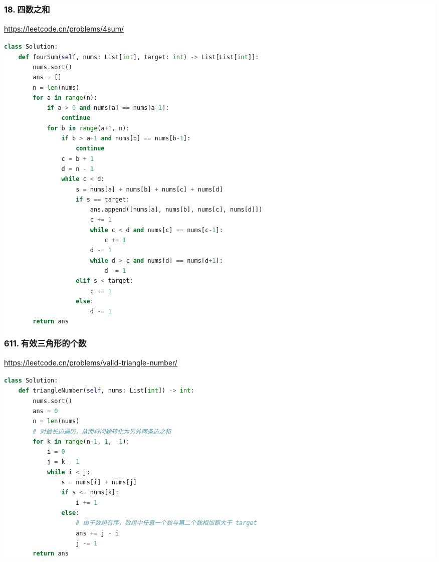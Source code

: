 ### 18. 四数之和

https://leetcode.cn/problems/4sum/


```python
class Solution:
    def fourSum(self, nums: List[int], target: int) -> List[List[int]]:
        nums.sort()
        ans = []
        n = len(nums)
        for a in range(n):
            if a > 0 and nums[a] == nums[a-1]:
                continue
            for b in range(a+1, n):
                if b > a+1 and nums[b] == nums[b-1]:
                    continue
                c = b + 1
                d = n - 1
                while c < d:
                    s = nums[a] + nums[b] + nums[c] + nums[d]
                    if s == target:
                        ans.append([nums[a], nums[b], nums[c], nums[d]])
                        c += 1
                        while c < d and nums[c] == nums[c-1]:
                            c += 1
                        d -= 1
                        while d > c and nums[d] == nums[d+1]:
                            d -= 1
                    elif s < target:
                        c += 1
                    else:
                        d -= 1
        return ans
```

### 611. 有效三角形的个数

https://leetcode.cn/problems/valid-triangle-number/


```python
class Solution:
    def triangleNumber(self, nums: List[int]) -> int:
        nums.sort()
        ans = 0
        n = len(nums)
        # 对最长边遍历，从而将问题转化为另外两条边之和
        for k in range(n-1, 1, -1):
            i = 0
            j = k - 1
            while i < j:
                s = nums[i] + nums[j]
                if s <= nums[k]:
                    i += 1
                else:
                    # 由于数组有序，数组中任意一个数与第二个数相加都大于 target
                    ans += j - i
                    j -= 1
        return ans
```
